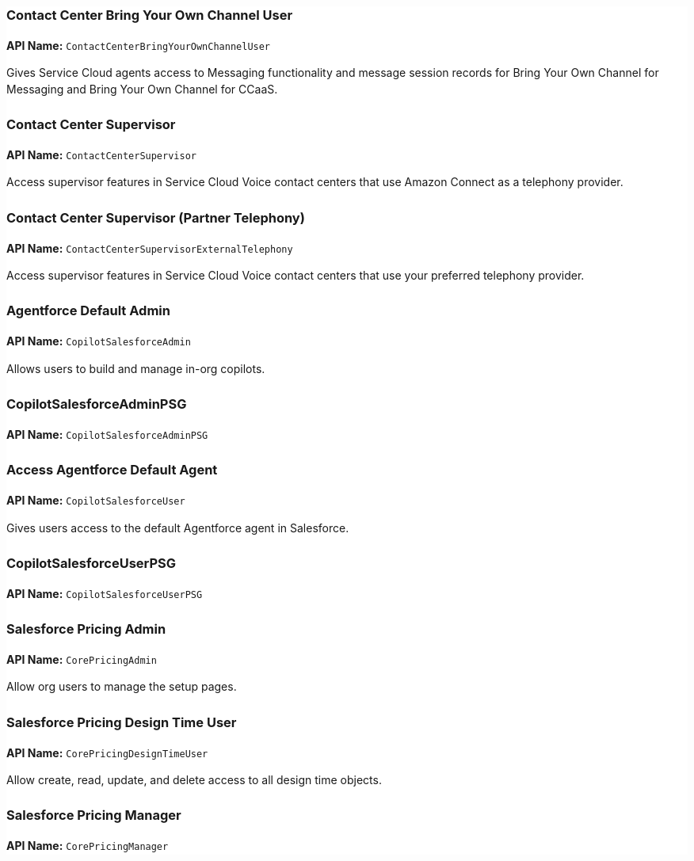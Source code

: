 ### Contact Center Bring Your Own Channel User

**API Name:** `ContactCenterBringYourOwnChannelUser`

Gives Service Cloud agents access to Messaging functionality and message session records for Bring Your Own Channel for Messaging and Bring Your Own Channel for CCaaS.

### Contact Center Supervisor

**API Name:** `ContactCenterSupervisor`

Access supervisor features in Service Cloud Voice contact centers that use Amazon Connect as a telephony provider.

### Contact Center Supervisor (Partner Telephony)

**API Name:** `ContactCenterSupervisorExternalTelephony`

Access supervisor features in Service Cloud Voice contact centers that use your preferred telephony provider.

### Agentforce Default Admin

**API Name:** `CopilotSalesforceAdmin`

Allows users to build and manage in-org copilots.

### CopilotSalesforceAdminPSG

**API Name:** `CopilotSalesforceAdminPSG`

### Access Agentforce Default Agent

**API Name:** `CopilotSalesforceUser`

Gives users access to the default Agentforce agent in Salesforce.

### CopilotSalesforceUserPSG

**API Name:** `CopilotSalesforceUserPSG`

### Salesforce Pricing Admin

**API Name:** `CorePricingAdmin`

Allow org users to manage the setup pages.

### Salesforce Pricing Design Time User

**API Name:** `CorePricingDesignTimeUser`

Allow create, read, update, and delete access to all design time objects.

### Salesforce Pricing Manager

**API Name:** `CorePricingManager`
